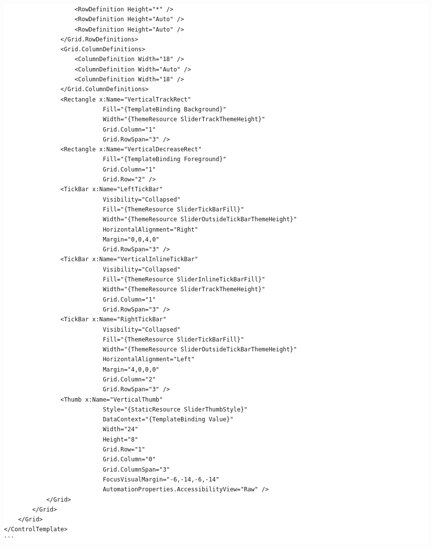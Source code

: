                         <RowDefinition Height="*" />
                        <RowDefinition Height="Auto" />
                        <RowDefinition Height="Auto" />
                    </Grid.RowDefinitions>
                    <Grid.ColumnDefinitions>
                        <ColumnDefinition Width="18" />
                        <ColumnDefinition Width="Auto" />
                        <ColumnDefinition Width="18" />
                    </Grid.ColumnDefinitions>
                    <Rectangle x:Name="VerticalTrackRect"
                                Fill="{TemplateBinding Background}"
                                Width="{ThemeResource SliderTrackThemeHeight}"
                                Grid.Column="1"
                                Grid.RowSpan="3" />
                    <Rectangle x:Name="VerticalDecreaseRect"
                                Fill="{TemplateBinding Foreground}"
                                Grid.Column="1"
                                Grid.Row="2" />
                    <TickBar x:Name="LeftTickBar"
                                Visibility="Collapsed"
                                Fill="{ThemeResource SliderTickBarFill}"
                                Width="{ThemeResource SliderOutsideTickBarThemeHeight}"
                                HorizontalAlignment="Right"
                                Margin="0,0,4,0"
                                Grid.RowSpan="3" />
                    <TickBar x:Name="VerticalInlineTickBar"
                                Visibility="Collapsed"
                                Fill="{ThemeResource SliderInlineTickBarFill}"
                                Width="{ThemeResource SliderTrackThemeHeight}"
                                Grid.Column="1"
                                Grid.RowSpan="3" />
                    <TickBar x:Name="RightTickBar"
                                Visibility="Collapsed"
                                Fill="{ThemeResource SliderTickBarFill}"
                                Width="{ThemeResource SliderOutsideTickBarThemeHeight}"
                                HorizontalAlignment="Left"
                                Margin="4,0,0,0"
                                Grid.Column="2"
                                Grid.RowSpan="3" />
                    <Thumb x:Name="VerticalThumb"
                                Style="{StaticResource SliderThumbStyle}"
                                DataContext="{TemplateBinding Value}"
                                Width="24"
                                Height="8"
                                Grid.Row="1"
                                Grid.Column="0"
                                Grid.ColumnSpan="3"
                                FocusVisualMargin="-6,-14,-6,-14"
                                AutomationProperties.AccessibilityView="Raw" />
                </Grid>
            </Grid>
        </Grid>
    </ControlTemplate>
    ```
